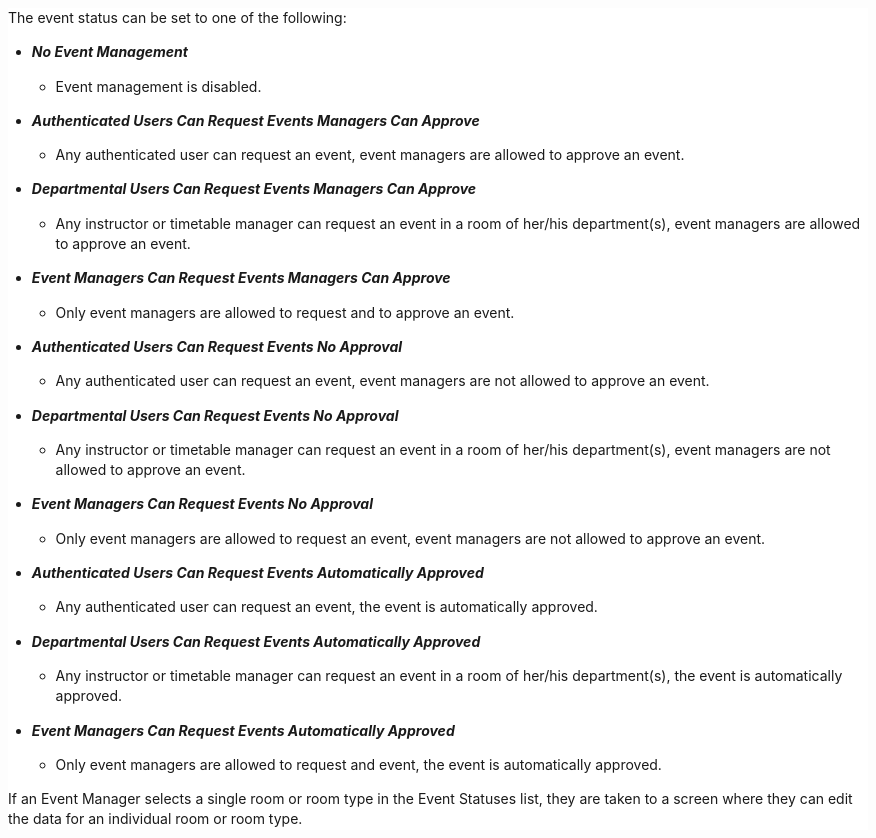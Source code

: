 
 


 The event status can be set to one of the following:


 

* ***No Event Management***
	* Event management is disabled.

* ***Authenticated Users Can Request Events Managers Can Approve***
	* Any authenticated user can request an event, event managers are allowed to approve an event.

* ***Departmental Users Can Request Events Managers Can Approve***
	* Any instructor or timetable manager can request an event in a room of her/his department(s), event managers are allowed to approve an event.

* ***Event Managers Can Request Events Managers Can Approve***
	* Only event managers are allowed to request and to approve an event.

* ***Authenticated Users Can Request Events No Approval***
	* Any authenticated user can request an event, event managers are not allowed to approve an event.

* ***Departmental Users Can Request Events No Approval***
	* Any instructor or timetable manager can request an event in a room of her/his department(s), event managers are not allowed to approve an event.

* ***Event Managers Can Request Events No Approval***
	* Only event managers are allowed to request an event, event managers are not allowed to approve an event.

* ***Authenticated Users Can Request Events Automatically Approved***
	* Any authenticated user can request an event, the event is automatically approved.

* ***Departmental Users Can Request Events Automatically Approved***
	* Any instructor or timetable manager can request an event in a room of her/his department(s), the event is automatically approved.

* ***Event Managers Can Request Events Automatically Approved***
	* Only event managers are allowed to request and event, the event is automatically approved.


 


 


 


 If an Event Manager selects a single room or room type in the Event Statuses list, they are taken to a screen where they can edit the data for an individual room or room type.


 


